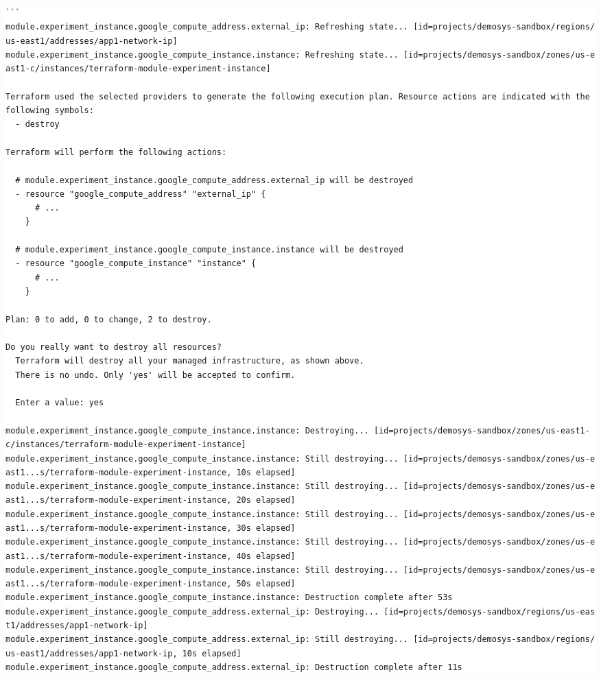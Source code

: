     ```
    module.experiment_instance.google_compute_address.external_ip: Refreshing state... [id=projects/demosys-sandbox/regions/us-east1/addresses/app1-network-ip]
    module.experiment_instance.google_compute_instance.instance: Refreshing state... [id=projects/demosys-sandbox/zones/us-east1-c/instances/terraform-module-experiment-instance]

    Terraform used the selected providers to generate the following execution plan. Resource actions are indicated with the following symbols:
      - destroy

    Terraform will perform the following actions:

      # module.experiment_instance.google_compute_address.external_ip will be destroyed
      - resource "google_compute_address" "external_ip" {
          # ...
        }

      # module.experiment_instance.google_compute_instance.instance will be destroyed
      - resource "google_compute_instance" "instance" {
          # ...
        }

    Plan: 0 to add, 0 to change, 2 to destroy.

    Do you really want to destroy all resources?
      Terraform will destroy all your managed infrastructure, as shown above.
      There is no undo. Only 'yes' will be accepted to confirm.

      Enter a value: yes

    module.experiment_instance.google_compute_instance.instance: Destroying... [id=projects/demosys-sandbox/zones/us-east1-c/instances/terraform-module-experiment-instance]
    module.experiment_instance.google_compute_instance.instance: Still destroying... [id=projects/demosys-sandbox/zones/us-east1...s/terraform-module-experiment-instance, 10s elapsed]
    module.experiment_instance.google_compute_instance.instance: Still destroying... [id=projects/demosys-sandbox/zones/us-east1...s/terraform-module-experiment-instance, 20s elapsed]
    module.experiment_instance.google_compute_instance.instance: Still destroying... [id=projects/demosys-sandbox/zones/us-east1...s/terraform-module-experiment-instance, 30s elapsed]
    module.experiment_instance.google_compute_instance.instance: Still destroying... [id=projects/demosys-sandbox/zones/us-east1...s/terraform-module-experiment-instance, 40s elapsed]
    module.experiment_instance.google_compute_instance.instance: Still destroying... [id=projects/demosys-sandbox/zones/us-east1...s/terraform-module-experiment-instance, 50s elapsed]
    module.experiment_instance.google_compute_instance.instance: Destruction complete after 53s
    module.experiment_instance.google_compute_address.external_ip: Destroying... [id=projects/demosys-sandbox/regions/us-east1/addresses/app1-network-ip]
    module.experiment_instance.google_compute_address.external_ip: Still destroying... [id=projects/demosys-sandbox/regions/us-east1/addresses/app1-network-ip, 10s elapsed]
    module.experiment_instance.google_compute_address.external_ip: Destruction complete after 11s

